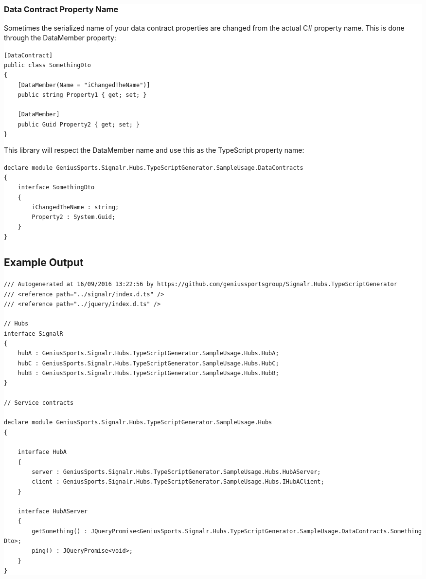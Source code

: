 ### Data Contract Property Name
Sometimes the serialized name of your data contract properties are changed from the actual C# property name. This is done through the DataMember property:

    [DataContract]
    public class SomethingDto
    {
        [DataMember(Name = "iChangedTheName")]
        public string Property1 { get; set; }

        [DataMember]
        public Guid Property2 { get; set; }
    }

This library will respect the DataMember name and use this as the TypeScript property name:
	
	declare module GeniusSports.Signalr.Hubs.TypeScriptGenerator.SampleUsage.DataContracts
	{
		interface SomethingDto
		{
			iChangedTheName : string;
			Property2 : System.Guid;
		}
	}

## Example Output


	/// Autogenerated at 16/09/2016 13:22:56 by https://github.com/geniussportsgroup/Signalr.Hubs.TypeScriptGenerator
	/// <reference path="../signalr/index.d.ts" />
	/// <reference path="../jquery/index.d.ts" />
	
	// Hubs
	interface SignalR
	{
		hubA : GeniusSports.Signalr.Hubs.TypeScriptGenerator.SampleUsage.Hubs.HubA;
		hubC : GeniusSports.Signalr.Hubs.TypeScriptGenerator.SampleUsage.Hubs.HubC;
		hubB : GeniusSports.Signalr.Hubs.TypeScriptGenerator.SampleUsage.Hubs.HubB;
	}
	
	// Service contracts
	
	declare module GeniusSports.Signalr.Hubs.TypeScriptGenerator.SampleUsage.Hubs
	{
	
		interface HubA
		{
	        server : GeniusSports.Signalr.Hubs.TypeScriptGenerator.SampleUsage.Hubs.HubAServer;
	        client : GeniusSports.Signalr.Hubs.TypeScriptGenerator.SampleUsage.Hubs.IHubAClient;
	    }
	
		interface HubAServer
		{
			getSomething() : JQueryPromise<GeniusSports.Signalr.Hubs.TypeScriptGenerator.SampleUsage.DataContracts.SomethingDto>;
			ping() : JQueryPromise<void>;
		}
	}
	